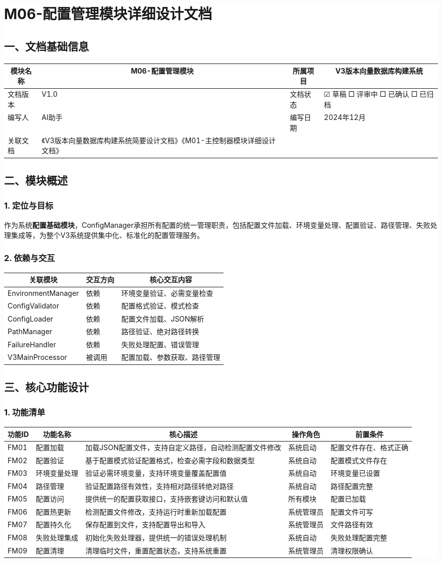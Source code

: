 # M06-配置管理模块详细设计文档

## 一、文档基础信息

| 模块名称 | M06-配置管理模块 | 所属项目 | V3版本向量数据库构建系统 |
| -------- | ---------------- | -------- | ----------------------- |
| 文档版本 | V1.0 | 文档状态 | ☑ 草稿 □ 评审中 □ 已确认 □ 已归档 |
| 编写人   | AI助手 | 编写日期 | 2024年12月 |
| 关联文档 | 《V3版本向量数据库构建系统简要设计文档》《M01-主控制器模块详细设计文档》 | | |

## 二、模块概述

### 1. 定位与目标

作为系统**配置基础模块**，ConfigManager承担所有配置的统一管理职责，包括配置文件加载、环境变量处理、配置验证、路径管理、失败处理集成等，为整个V3系统提供集中化、标准化的配置管理服务。

### 2. 依赖与交互

| 关联模块 | 交互方向 | 核心交互内容 |
| -------- | -------- | ------------ |
| EnvironmentManager | 依赖 | 环境变量验证、必需变量检查 |
| ConfigValidator | 依赖 | 配置格式验证、模式检查 |
| ConfigLoader | 依赖 | 配置文件加载、JSON解析 |
| PathManager | 依赖 | 路径验证、绝对路径转换 |
| FailureHandler | 依赖 | 失败处理配置、错误管理 |
| V3MainProcessor | 被调用 | 配置加载、参数获取、路径管理 |

## 三、核心功能设计

### 1. 功能清单

| 功能ID | 功能名称 | 核心描述 | 操作角色 | 前置条件 |
| ------- | -------- | -------- | -------- | -------- |
| FM01 | 配置加载 | 加载JSON配置文件，支持自定义路径，自动检测配置文件修改 | 系统启动 | 配置文件存在、格式正确 |
| FM02 | 配置验证 | 基于配置模式验证配置格式，检查必需字段和数据类型 | 系统自动 | 配置模式文件存在 |
| FM03 | 环境变量处理 | 验证必需环境变量，支持环境变量覆盖配置值 | 系统自动 | 环境变量已设置 |
| FM04 | 路径管理 | 验证配置路径有效性，支持相对路径转绝对路径 | 系统自动 | 路径配置完整 |
| FM05 | 配置访问 | 提供统一的配置获取接口，支持嵌套键访问和默认值 | 所有模块 | 配置已加载 |
| FM06 | 配置热更新 | 检测配置文件修改，支持运行时重新加载配置 | 系统管理员 | 配置文件可写 |
| FM07 | 配置持久化 | 保存配置到文件，支持配置导出和导入 | 系统管理员 | 文件路径有效 |
| FM08 | 失败处理集成 | 初始化失败处理器，提供统一的错误处理机制 | 系统自动 | 失败处理配置完整 |
| FM09 | 配置清理 | 清理临时文件，重置配置状态，支持系统重置 | 系统管理员 | 清理权限确认 |
